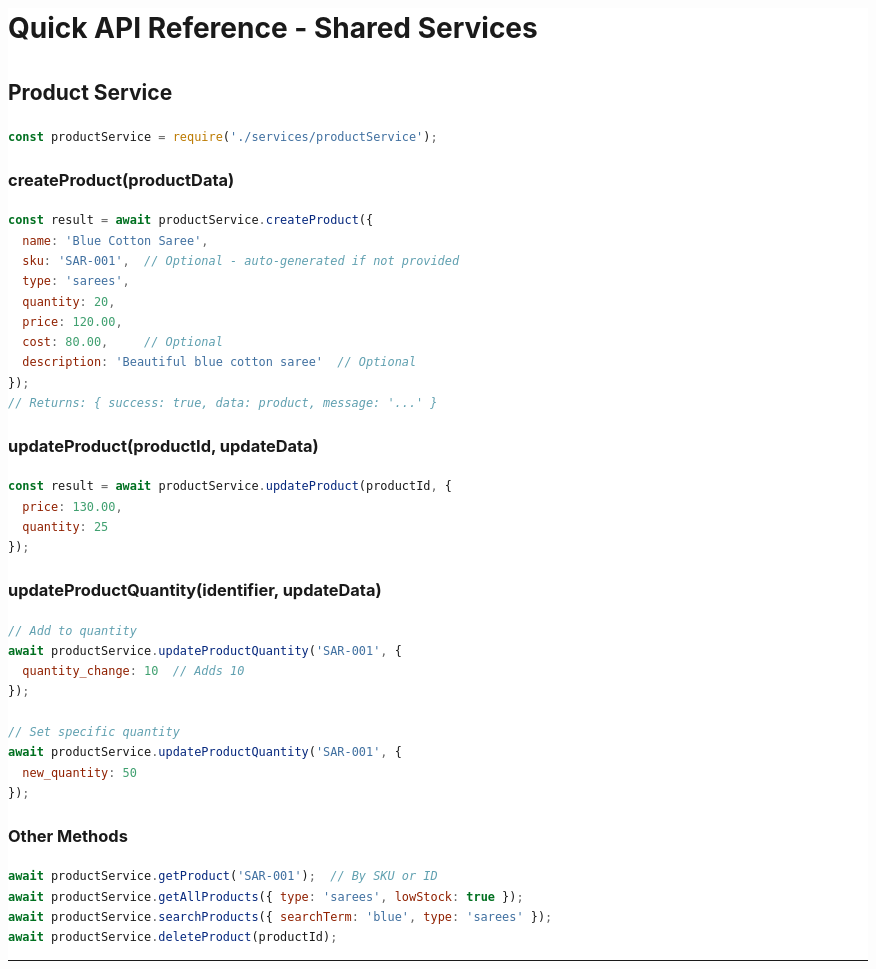 # Quick API Reference - Shared Services

## Product Service

```javascript
const productService = require('./services/productService');
```

### createProduct(productData)
```javascript
const result = await productService.createProduct({
  name: 'Blue Cotton Saree',
  sku: 'SAR-001',  // Optional - auto-generated if not provided
  type: 'sarees',
  quantity: 20,
  price: 120.00,
  cost: 80.00,     // Optional
  description: 'Beautiful blue cotton saree'  // Optional
});
// Returns: { success: true, data: product, message: '...' }
```

### updateProduct(productId, updateData)
```javascript
const result = await productService.updateProduct(productId, {
  price: 130.00,
  quantity: 25
});
```

### updateProductQuantity(identifier, updateData)
```javascript
// Add to quantity
await productService.updateProductQuantity('SAR-001', {
  quantity_change: 10  // Adds 10
});

// Set specific quantity
await productService.updateProductQuantity('SAR-001', {
  new_quantity: 50
});
```

### Other Methods
```javascript
await productService.getProduct('SAR-001');  // By SKU or ID
await productService.getAllProducts({ type: 'sarees', lowStock: true });
await productService.searchProducts({ searchTerm: 'blue', type: 'sarees' });
await productService.deleteProduct(productId);
```

---